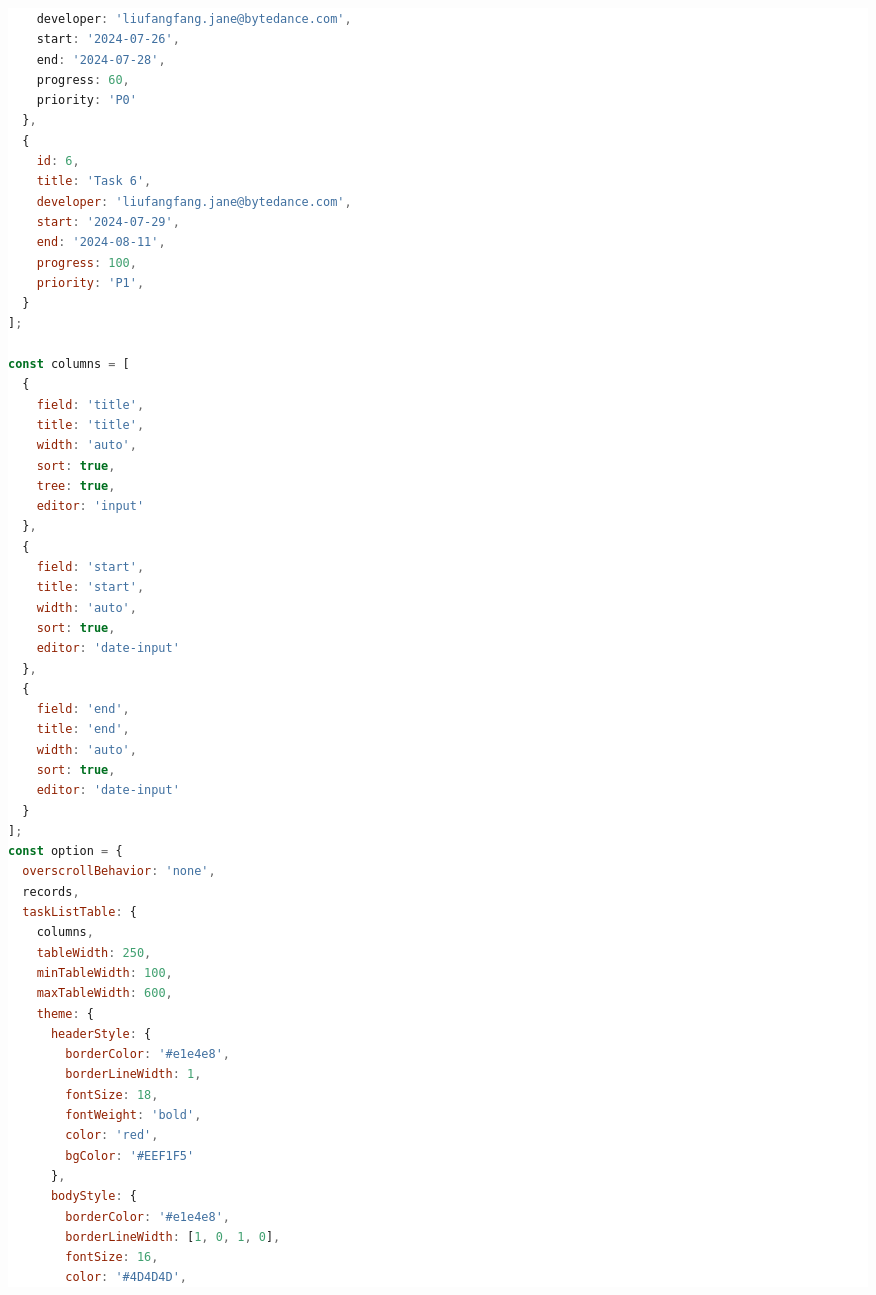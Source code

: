 ```javascript livedemo template=vtable
    developer: 'liufangfang.jane@bytedance.com',
    start: '2024-07-26',
    end: '2024-07-28',
    progress: 60,
    priority: 'P0'
  },
  {
    id: 6,
    title: 'Task 6',
    developer: 'liufangfang.jane@bytedance.com',
    start: '2024-07-29',
    end: '2024-08-11',
    progress: 100,
    priority: 'P1',
  }
];

const columns = [
  {
    field: 'title',
    title: 'title',
    width: 'auto',
    sort: true,
    tree: true,
    editor: 'input'
  },
  {
    field: 'start',
    title: 'start',
    width: 'auto',
    sort: true,
    editor: 'date-input'
  },
  {
    field: 'end',
    title: 'end',
    width: 'auto',
    sort: true,
    editor: 'date-input'
  }
];
const option = {
  overscrollBehavior: 'none',
  records,
  taskListTable: {
    columns,
    tableWidth: 250,
    minTableWidth: 100,
    maxTableWidth: 600,
    theme: {
      headerStyle: {
        borderColor: '#e1e4e8',
        borderLineWidth: 1,
        fontSize: 18,
        fontWeight: 'bold',
        color: 'red',
        bgColor: '#EEF1F5'
      },
      bodyStyle: {
        borderColor: '#e1e4e8',
        borderLineWidth: [1, 0, 1, 0],
        fontSize: 16,
        color: '#4D4D4D',
```
